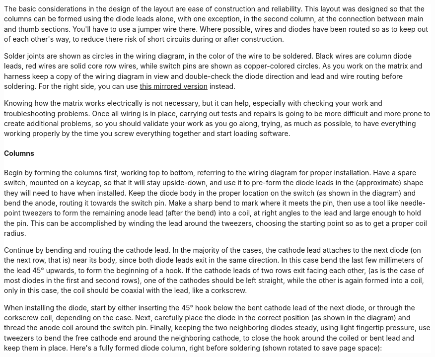 The basic considerations in the design of the layout are ease of
construction and reliability.  This layout was designed so that the
columns can be formed using the diode leads alone, with one exception,
in the second column, at the connection between main and thumb
sections.  You'll have to use a jumper wire there.  Where possible,
wires and diodes have been routed so as to keep out of each other's
way, to reduce there risk of short circuits during or after
construction.

Solder joints are shown as circles in the wiring diagram, in the color
of the wire to be soldered.  Black wires are column diode leads, red
wires are solid core row wires, while switch pins are shown as
copper-colored circles.  As you work on the matrix and harness keep a
copy of the wiring diagram in view and double-check the diode
direction and lead and wire routing before soldering.  For the right
side, you can use [this mirrored
version](./doc/wiring_diagram_matrix_right.svg?raw=true) instead.

Knowing how the matrix works electrically is not necessary, but it can
help, especially with checking your work and troubleshooting problems.
Once all wiring is in place, carrying out tests and repairs is going
to be more difficult and more prone to create additional problems, so
you should validate your work as you go along, trying, as much as
possible, to have everything working properly by the time you screw
everything together and start loading software.

#### Columns

Begin by forming the columns first, working top to bottom, referring to
the wiring diagram for proper installation.  Have a spare switch,
mounted on a keycap, so that it will stay upside-down, and use it to
pre-form the diode leads in the (approximate) shape they will need to
have when installed.  Keep the diode body in the proper location on
the switch (as shown in the diagram) and bend the anode, routing it
towards the switch pin.  Make a sharp bend to mark where it meets the
pin, then use a tool like needle-point tweezers to form the remaining
anode lead (after the bend) into a coil, at right angles to the lead
and large enough to hold the pin.  This can be accomplished by winding
the lead around the tweezers, choosing the starting point so as to get
a proper coil radius.

Continue by bending and routing the cathode lead.  In the majority of
the cases, the cathode lead attaches to the next diode (on the next
row, that is) near its body, since both diode leads exit in the same
direction.  In this case bend the last few millimeters of the lead 45°
upwards, to form the beginning of a hook.  If the cathode leads of two
rows exit facing each other, (as is the case of most diodes in the
first and second rows), one of the cathodes should be left straight,
while the other is again formed into a coil, only in this case, the
coil should be coaxial with the lead, like a corkscrew.

When installing the diode, start by either inserting the 45° hook
below the bent cathode lead of the next diode, or through the
corkscrew coil, depending on the case. Next, carefully place the diode
in the correct position (as shown in the diagram) and thread the anode
coil around the switch pin.  Finally, keeping the two neighboring
diodes steady, using light fingertip pressure, use tweezers to bend
the free cathode end around the neighboring cathode, to close the hook
around the coiled or bent lead and keep them in place.  Here's a fully
formed diode column, right before soldering (shown rotated to save
page space):
